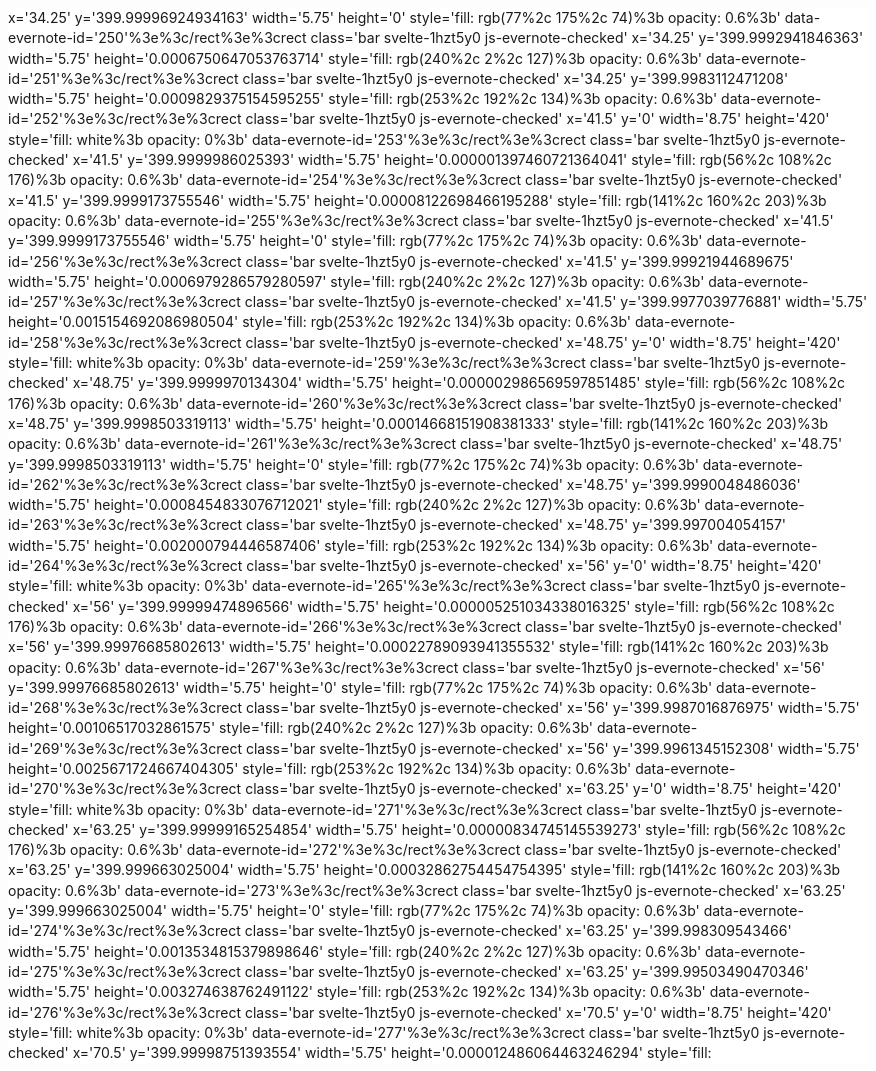 x='34.25' y='399.99996924934163' width='5.75' height='0' style='fill: rgb(77%2c 175%2c 74)%3b opacity: 0.6%3b' data-evernote-id='250'%3e%3c/rect%3e%3crect class='bar svelte-1hzt5y0 js-evernote-checked' x='34.25' y='399.9992941846363' width='5.75' height='0.0006750647053763714' style='fill: rgb(240%2c 2%2c 127)%3b opacity: 0.6%3b' data-evernote-id='251'%3e%3c/rect%3e%3crect class='bar svelte-1hzt5y0 js-evernote-checked' x='34.25' y='399.9983112471208' width='5.75' height='0.0009829375154595255' style='fill: rgb(253%2c 192%2c 134)%3b opacity: 0.6%3b' data-evernote-id='252'%3e%3c/rect%3e%3crect class='bar svelte-1hzt5y0 js-evernote-checked' x='41.5' y='0' width='8.75' height='420' style='fill: white%3b opacity: 0%3b' data-evernote-id='253'%3e%3c/rect%3e%3crect class='bar svelte-1hzt5y0 js-evernote-checked' x='41.5' y='399.9999986025393' width='5.75' height='0.000001397460721364041' style='fill: rgb(56%2c 108%2c 176)%3b opacity: 0.6%3b' data-evernote-id='254'%3e%3c/rect%3e%3crect class='bar svelte-1hzt5y0 js-evernote-checked' x='41.5' y='399.9999173755546' width='5.75' height='0.00008122698466195288' style='fill: rgb(141%2c 160%2c 203)%3b opacity: 0.6%3b' data-evernote-id='255'%3e%3c/rect%3e%3crect class='bar svelte-1hzt5y0 js-evernote-checked' x='41.5' y='399.9999173755546' width='5.75' height='0' style='fill: rgb(77%2c 175%2c 74)%3b opacity: 0.6%3b' data-evernote-id='256'%3e%3c/rect%3e%3crect class='bar svelte-1hzt5y0 js-evernote-checked' x='41.5' y='399.99921944689675' width='5.75' height='0.0006979286579280597' style='fill: rgb(240%2c 2%2c 127)%3b opacity: 0.6%3b' data-evernote-id='257'%3e%3c/rect%3e%3crect class='bar svelte-1hzt5y0 js-evernote-checked' x='41.5' y='399.9977039776881' width='5.75' height='0.0015154692086980504' style='fill: rgb(253%2c 192%2c 134)%3b opacity: 0.6%3b' data-evernote-id='258'%3e%3c/rect%3e%3crect class='bar svelte-1hzt5y0 js-evernote-checked' x='48.75' y='0' width='8.75' height='420' style='fill: white%3b opacity: 0%3b' data-evernote-id='259'%3e%3c/rect%3e%3crect class='bar svelte-1hzt5y0 js-evernote-checked' x='48.75' y='399.9999970134304' width='5.75' height='0.000002986569597851485' style='fill: rgb(56%2c 108%2c 176)%3b opacity: 0.6%3b' data-evernote-id='260'%3e%3c/rect%3e%3crect class='bar svelte-1hzt5y0 js-evernote-checked' x='48.75' y='399.9998503319113' width='5.75' height='0.00014668151908381333' style='fill: rgb(141%2c 160%2c 203)%3b opacity: 0.6%3b' data-evernote-id='261'%3e%3c/rect%3e%3crect class='bar svelte-1hzt5y0 js-evernote-checked' x='48.75' y='399.9998503319113' width='5.75' height='0' style='fill: rgb(77%2c 175%2c 74)%3b opacity: 0.6%3b' data-evernote-id='262'%3e%3c/rect%3e%3crect class='bar svelte-1hzt5y0 js-evernote-checked' x='48.75' y='399.9990048486036' width='5.75' height='0.0008454833076712021' style='fill: rgb(240%2c 2%2c 127)%3b opacity: 0.6%3b' data-evernote-id='263'%3e%3c/rect%3e%3crect class='bar svelte-1hzt5y0 js-evernote-checked' x='48.75' y='399.997004054157' width='5.75' height='0.002000794446587406' style='fill: rgb(253%2c 192%2c 134)%3b opacity: 0.6%3b' data-evernote-id='264'%3e%3c/rect%3e%3crect class='bar svelte-1hzt5y0 js-evernote-checked' x='56' y='0' width='8.75' height='420' style='fill: white%3b opacity: 0%3b' data-evernote-id='265'%3e%3c/rect%3e%3crect class='bar svelte-1hzt5y0 js-evernote-checked' x='56' y='399.99999474896566' width='5.75' height='0.000005251034338016325' style='fill: rgb(56%2c 108%2c 176)%3b opacity: 0.6%3b' data-evernote-id='266'%3e%3c/rect%3e%3crect class='bar svelte-1hzt5y0 js-evernote-checked' x='56' y='399.99976685802613' width='5.75' height='0.00022789093941355532' style='fill: rgb(141%2c 160%2c 203)%3b opacity: 0.6%3b' data-evernote-id='267'%3e%3c/rect%3e%3crect class='bar svelte-1hzt5y0 js-evernote-checked' x='56' y='399.99976685802613' width='5.75' height='0' style='fill: rgb(77%2c 175%2c 74)%3b opacity: 0.6%3b' data-evernote-id='268'%3e%3c/rect%3e%3crect class='bar svelte-1hzt5y0 js-evernote-checked' x='56' y='399.9987016876975' width='5.75' height='0.00106517032861575' style='fill: rgb(240%2c 2%2c 127)%3b opacity: 0.6%3b' data-evernote-id='269'%3e%3c/rect%3e%3crect class='bar svelte-1hzt5y0 js-evernote-checked' x='56' y='399.9961345152308' width='5.75' height='0.0025671724667404305' style='fill: rgb(253%2c 192%2c 134)%3b opacity: 0.6%3b' data-evernote-id='270'%3e%3c/rect%3e%3crect class='bar svelte-1hzt5y0 js-evernote-checked' x='63.25' y='0' width='8.75' height='420' style='fill: white%3b opacity: 0%3b' data-evernote-id='271'%3e%3c/rect%3e%3crect class='bar svelte-1hzt5y0 js-evernote-checked' x='63.25' y='399.99999165254854' width='5.75' height='0.00000834745145539273' style='fill: rgb(56%2c 108%2c 176)%3b opacity: 0.6%3b' data-evernote-id='272'%3e%3c/rect%3e%3crect class='bar svelte-1hzt5y0 js-evernote-checked' x='63.25' y='399.999663025004' width='5.75' height='0.00032862754454754395' style='fill: rgb(141%2c 160%2c 203)%3b opacity: 0.6%3b' data-evernote-id='273'%3e%3c/rect%3e%3crect class='bar svelte-1hzt5y0 js-evernote-checked' x='63.25' y='399.999663025004' width='5.75' height='0' style='fill: rgb(77%2c 175%2c 74)%3b opacity: 0.6%3b' data-evernote-id='274'%3e%3c/rect%3e%3crect class='bar svelte-1hzt5y0 js-evernote-checked' x='63.25' y='399.998309543466' width='5.75' height='0.0013534815379898646' style='fill: rgb(240%2c 2%2c 127)%3b opacity: 0.6%3b' data-evernote-id='275'%3e%3c/rect%3e%3crect class='bar svelte-1hzt5y0 js-evernote-checked' x='63.25' y='399.99503490470346' width='5.75' height='0.003274638762491122' style='fill: rgb(253%2c 192%2c 134)%3b opacity: 0.6%3b' data-evernote-id='276'%3e%3c/rect%3e%3crect class='bar svelte-1hzt5y0 js-evernote-checked' x='70.5' y='0' width='8.75' height='420' style='fill: white%3b opacity: 0%3b' data-evernote-id='277'%3e%3c/rect%3e%3crect class='bar svelte-1hzt5y0 js-evernote-checked' x='70.5' y='399.99998751393554' width='5.75' height='0.000012486064463246294' style='fill: